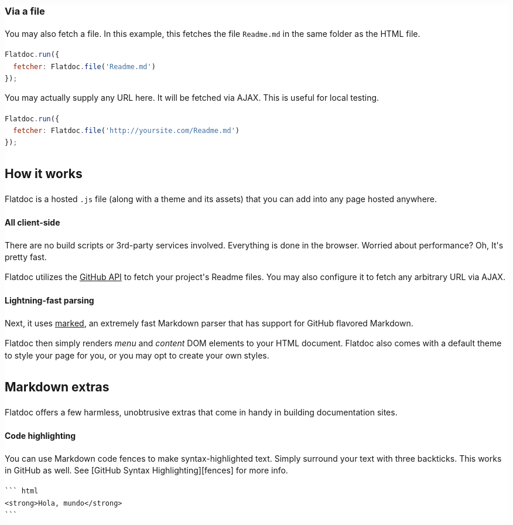 ### Via a file

You may also fetch a file. In this example, this fetches the file `Readme.md` in
the same folder as the HTML file.

``` javascript
Flatdoc.run({
  fetcher: Flatdoc.file('Readme.md')
});
```

You may actually supply any URL here. It will be fetched via AJAX. This is
useful for local testing.

``` javascript
Flatdoc.run({
  fetcher: Flatdoc.file('http://yoursite.com/Readme.md')
});
```

How it works
------------

Flatdoc is a hosted `.js` file (along with a theme and its assets) that you can
add into any page hosted anywhere.

#### All client-side

There are no build scripts or 3rd-party services involved. Everything is done in
the browser. Worried about performance? Oh, It's pretty fast.

Flatdoc utilizes the [GitHub API] to fetch your project's Readme files. You may
also configure it to fetch any arbitrary URL via AJAX.

#### Lightning-fast parsing

Next, it uses [marked], an extremely fast Markdown parser that has support for
GitHub flavored Markdown.

Flatdoc then simply renders *menu* and *content* DOM elements to your HTML
document. Flatdoc also comes with a default theme to style your page for you, or
you may opt to create your own styles.

Markdown extras
---------------

Flatdoc offers a few harmless, unobtrusive extras that come in handy in building
documentation sites.

#### Code highlighting

You can use Markdown code fences to make syntax-highlighted text. Simply
surround your text with three backticks. This works in GitHub as well.
See [GitHub Syntax Highlighting][fences] for more info.

    ``` html
    <strong>Hola, mundo</strong>
    ```


[bower]: http://bower.io/search/?q=flatdoc
[npm]: https://www.npmjs.org/package/flatdoc
[rsc]: http://ricostacruz.com
[c]:   http://github.com/rstacruz/flatdoc/contributors
[GitHub API]: http://github.com/api
[marked]: https://github.com/chjj/marked
[Backbone.js]: http://backbonejs.org
[dox]: https://github.com/visionmedia/dox
[Stripe]: https://stripe.com/docs/api
[Docco]: http://jashkenas.github.com/docco
[GitHub pages]: https://pages.github.com
[DocumentUp]: http://documentup.com
[project]: https://github.com/rstacruz/flatdoc
[template]: https://github.com/rstacruz/flatdoc/raw/gh-pages/templates/template.html
[blank]: https://github.com/rstacruz/flatdoc/raw/gh-pages/templates/blank.html
[dist]: https://github.com/rstacruz/flatdoc/tree/gh-pages/v/0.9.0